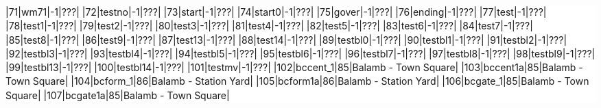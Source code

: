 |71|wm71|-1|???|
|72|testno|-1|???|
|73|start|-1|???|
|74|start0|-1|???|
|75|gover|-1|???|
|76|ending|-1|???|
|77|test|-1|???|
|78|test1|-1|???|
|79|test2|-1|???|
|80|test3|-1|???|
|81|test4|-1|???|
|82|test5|-1|???|
|83|test6|-1|???|
|84|test7|-1|???|
|85|test8|-1|???|
|86|test9|-1|???|
|87|test13|-1|???|
|88|test14|-1|???|
|89|testbl0|-1|???|
|90|testbl1|-1|???|
|91|testbl2|-1|???|
|92|testbl3|-1|???|
|93|testbl4|-1|???|
|94|testbl5|-1|???|
|95|testbl6|-1|???|
|96|testbl7|-1|???|
|97|testbl8|-1|???|
|98|testbl9|-1|???|
|99|testbl13|-1|???|
|100|testbl14|-1|???|
|101|testmv|-1|???|
|102|bccent_1|85|Balamb - Town Square|
|103|bccent1a|85|Balamb - Town Square|
|104|bcform_1|86|Balamb - Station Yard|
|105|bcform1a|86|Balamb - Station Yard|
|106|bcgate_1|85|Balamb - Town Square|
|107|bcgate1a|85|Balamb - Town Square|